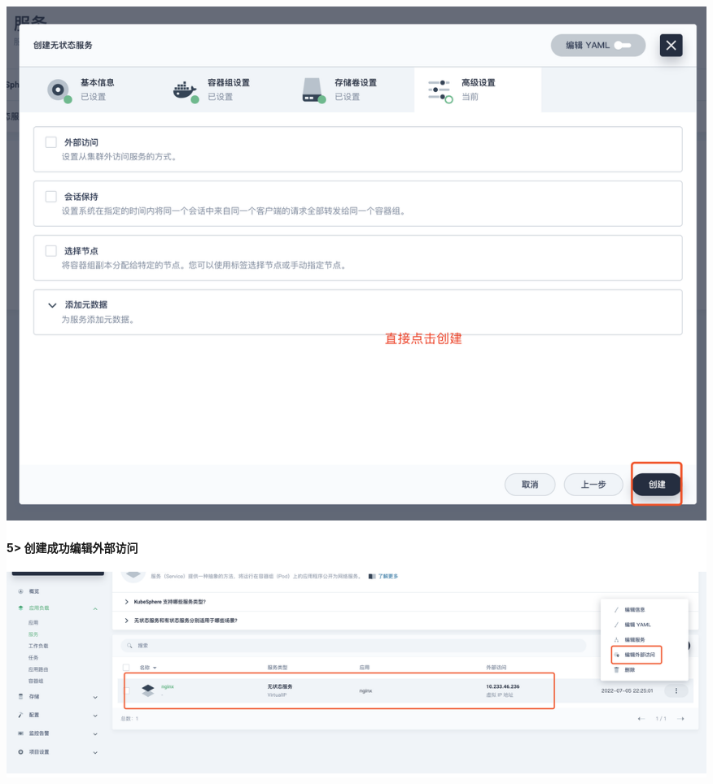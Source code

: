 ![image-20220705222457193](images/image-20220705222457193.png)



#### 5> 创建成功编辑外部访问

![image-20220705222535807](images/image-20220705222535807.png) 
